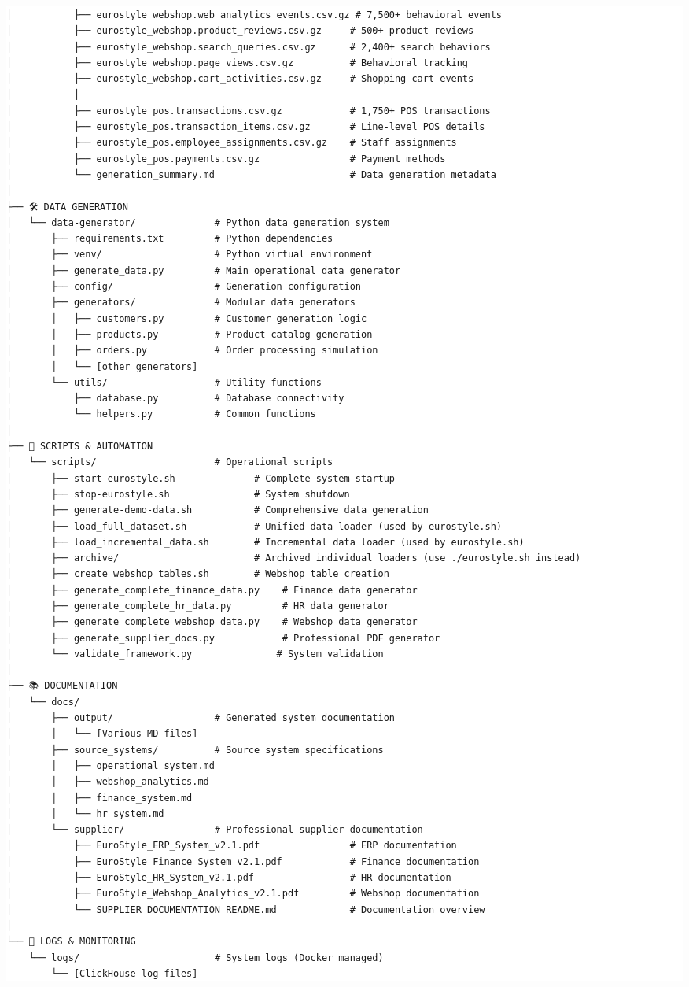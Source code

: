```
│           ├── eurostyle_webshop.web_analytics_events.csv.gz # 7,500+ behavioral events
│           ├── eurostyle_webshop.product_reviews.csv.gz     # 500+ product reviews
│           ├── eurostyle_webshop.search_queries.csv.gz      # 2,400+ search behaviors
│           ├── eurostyle_webshop.page_views.csv.gz          # Behavioral tracking
│           ├── eurostyle_webshop.cart_activities.csv.gz     # Shopping cart events
│           │
│           ├── eurostyle_pos.transactions.csv.gz            # 1,750+ POS transactions
│           ├── eurostyle_pos.transaction_items.csv.gz       # Line-level POS details
│           ├── eurostyle_pos.employee_assignments.csv.gz    # Staff assignments
│           ├── eurostyle_pos.payments.csv.gz                # Payment methods
│           └── generation_summary.md                        # Data generation metadata
│
├── 🛠️ DATA GENERATION
│   └── data-generator/              # Python data generation system
│       ├── requirements.txt         # Python dependencies
│       ├── venv/                    # Python virtual environment
│       ├── generate_data.py         # Main operational data generator
│       ├── config/                  # Generation configuration
│       ├── generators/              # Modular data generators
│       │   ├── customers.py         # Customer generation logic
│       │   ├── products.py          # Product catalog generation
│       │   ├── orders.py            # Order processing simulation
│       │   └── [other generators]
│       └── utils/                   # Utility functions
│           ├── database.py          # Database connectivity
│           └── helpers.py           # Common functions
│
├── 🚀 SCRIPTS & AUTOMATION  
│   └── scripts/                     # Operational scripts
│       ├── start-eurostyle.sh              # Complete system startup
│       ├── stop-eurostyle.sh               # System shutdown
│       ├── generate-demo-data.sh           # Comprehensive data generation
│       ├── load_full_dataset.sh            # Unified data loader (used by eurostyle.sh)
│       ├── load_incremental_data.sh        # Incremental data loader (used by eurostyle.sh)
│       ├── archive/                        # Archived individual loaders (use ./eurostyle.sh instead)
│       ├── create_webshop_tables.sh        # Webshop table creation
│       ├── generate_complete_finance_data.py    # Finance data generator
│       ├── generate_complete_hr_data.py         # HR data generator
│       ├── generate_complete_webshop_data.py    # Webshop data generator
│       ├── generate_supplier_docs.py            # Professional PDF generator
│       └── validate_framework.py               # System validation
│
├── 📚 DOCUMENTATION
│   └── docs/
│       ├── output/                  # Generated system documentation
│       │   └── [Various MD files]
│       ├── source_systems/          # Source system specifications
│       │   ├── operational_system.md
│       │   ├── webshop_analytics.md  
│       │   ├── finance_system.md
│       │   └── hr_system.md
│       └── supplier/                # Professional supplier documentation
│           ├── EuroStyle_ERP_System_v2.1.pdf                # ERP documentation
│           ├── EuroStyle_Finance_System_v2.1.pdf            # Finance documentation
│           ├── EuroStyle_HR_System_v2.1.pdf                 # HR documentation
│           ├── EuroStyle_Webshop_Analytics_v2.1.pdf         # Webshop documentation
│           └── SUPPLIER_DOCUMENTATION_README.md             # Documentation overview
│
└── 📝 LOGS & MONITORING
    └── logs/                        # System logs (Docker managed)
        └── [ClickHouse log files]
```
